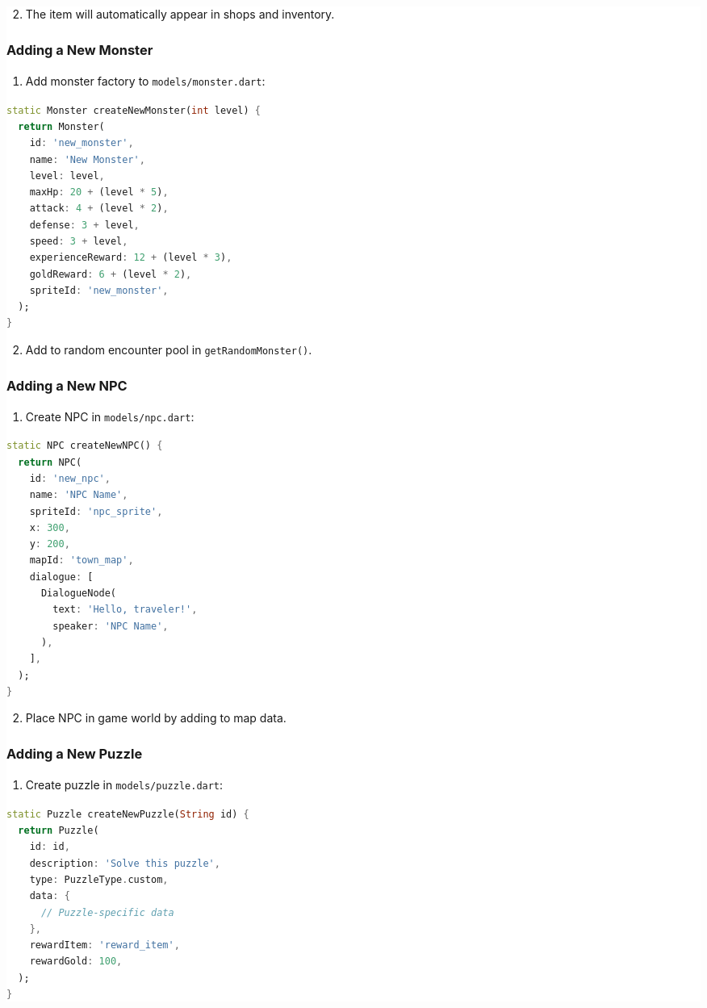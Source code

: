 2. The item will automatically appear in shops and inventory.

### Adding a New Monster

1. Add monster factory to `models/monster.dart`:
```dart
static Monster createNewMonster(int level) {
  return Monster(
    id: 'new_monster',
    name: 'New Monster',
    level: level,
    maxHp: 20 + (level * 5),
    attack: 4 + (level * 2),
    defense: 3 + level,
    speed: 3 + level,
    experienceReward: 12 + (level * 3),
    goldReward: 6 + (level * 2),
    spriteId: 'new_monster',
  );
}
```

2. Add to random encounter pool in `getRandomMonster()`.

### Adding a New NPC

1. Create NPC in `models/npc.dart`:
```dart
static NPC createNewNPC() {
  return NPC(
    id: 'new_npc',
    name: 'NPC Name',
    spriteId: 'npc_sprite',
    x: 300,
    y: 200,
    mapId: 'town_map',
    dialogue: [
      DialogueNode(
        text: 'Hello, traveler!',
        speaker: 'NPC Name',
      ),
    ],
  );
}
```

2. Place NPC in game world by adding to map data.

### Adding a New Puzzle

1. Create puzzle in `models/puzzle.dart`:
```dart
static Puzzle createNewPuzzle(String id) {
  return Puzzle(
    id: id,
    description: 'Solve this puzzle',
    type: PuzzleType.custom,
    data: {
      // Puzzle-specific data
    },
    rewardItem: 'reward_item',
    rewardGold: 100,
  );
}
```
